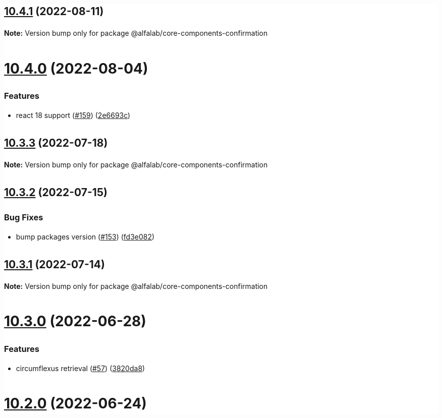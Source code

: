 ## [10.4.1](https://github.com/core-ds/core-components/compare/@alfalab/core-components-confirmation@10.4.0...@alfalab/core-components-confirmation@10.4.1) (2022-08-11)

**Note:** Version bump only for package @alfalab/core-components-confirmation

# [10.4.0](https://github.com/core-ds/core-components/compare/@alfalab/core-components-confirmation@10.3.3...@alfalab/core-components-confirmation@10.4.0) (2022-08-04)

### Features

-   react 18 support ([#159](https://github.com/core-ds/core-components/issues/159)) ([2e6693c](https://github.com/core-ds/core-components/commit/2e6693c62f534e333aadb7d3fff4ffd78ac84c63))

## [10.3.3](https://github.com/core-ds/core-components/compare/@alfalab/core-components-confirmation@10.3.2...@alfalab/core-components-confirmation@10.3.3) (2022-07-18)

**Note:** Version bump only for package @alfalab/core-components-confirmation

## [10.3.2](https://github.com/core-ds/core-components/compare/@alfalab/core-components-confirmation@10.3.1...@alfalab/core-components-confirmation@10.3.2) (2022-07-15)

### Bug Fixes

-   bump packages version ([#153](https://github.com/core-ds/core-components/issues/153)) ([fd3e082](https://github.com/core-ds/core-components/commit/fd3e08205672129cdce04e1000c673f2cd9c10da))

## [10.3.1](https://github.com/core-ds/core-components/compare/@alfalab/core-components-confirmation@10.3.0...@alfalab/core-components-confirmation@10.3.1) (2022-07-14)

**Note:** Version bump only for package @alfalab/core-components-confirmation

# [10.3.0](https://github.com/core-ds/core-components/compare/@alfalab/core-components-confirmation@10.2.0...@alfalab/core-components-confirmation@10.3.0) (2022-06-28)

### Features

-   circumflexus retrieval ([#57](https://github.com/core-ds/core-components/issues/57)) ([3820da8](https://github.com/core-ds/core-components/commit/3820da818bcdcbee6904c648b3e29c3c828fe202))

# [10.2.0](https://github.com/core-ds/core-components/compare/@alfalab/core-components-confirmation@10.1.10...@alfalab/core-components-confirmation@10.2.0) (2022-06-24)
